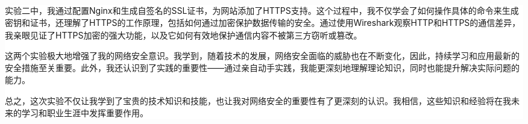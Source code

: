 实验二中，我通过配置Nginx和生成自签名的SSL证书，为网站添加了HTTPS支持。这个过程中，我不仅学会了如何操作具体的命令来生成密钥和证书，还理解了HTTPS的工作原理，包括如何通过加密保护数据传输的安全。通过使用Wireshark观察HTTP和HTTPS的通信差异，我亲眼见证了HTTPS加密的强大功能，以及它如何有效地保护通信内容不被第三方窃听或篡改。

这两个实验极大地增强了我的网络安全意识。我学到，随着技术的发展，网络安全面临的威胁也在不断变化，因此，持续学习和应用最新的安全措施至关重要。此外，我还认识到了实践的重要性——通过亲自动手实践，我能更深刻地理解理论知识，同时也能提升解决实际问题的能力。

总之，这次实验不仅让我学到了宝贵的技术知识和技能，也让我对网络安全的重要性有了更深刻的认识。我相信，这些知识和经验将在我未来的学习和职业生涯中发挥重要作用。
